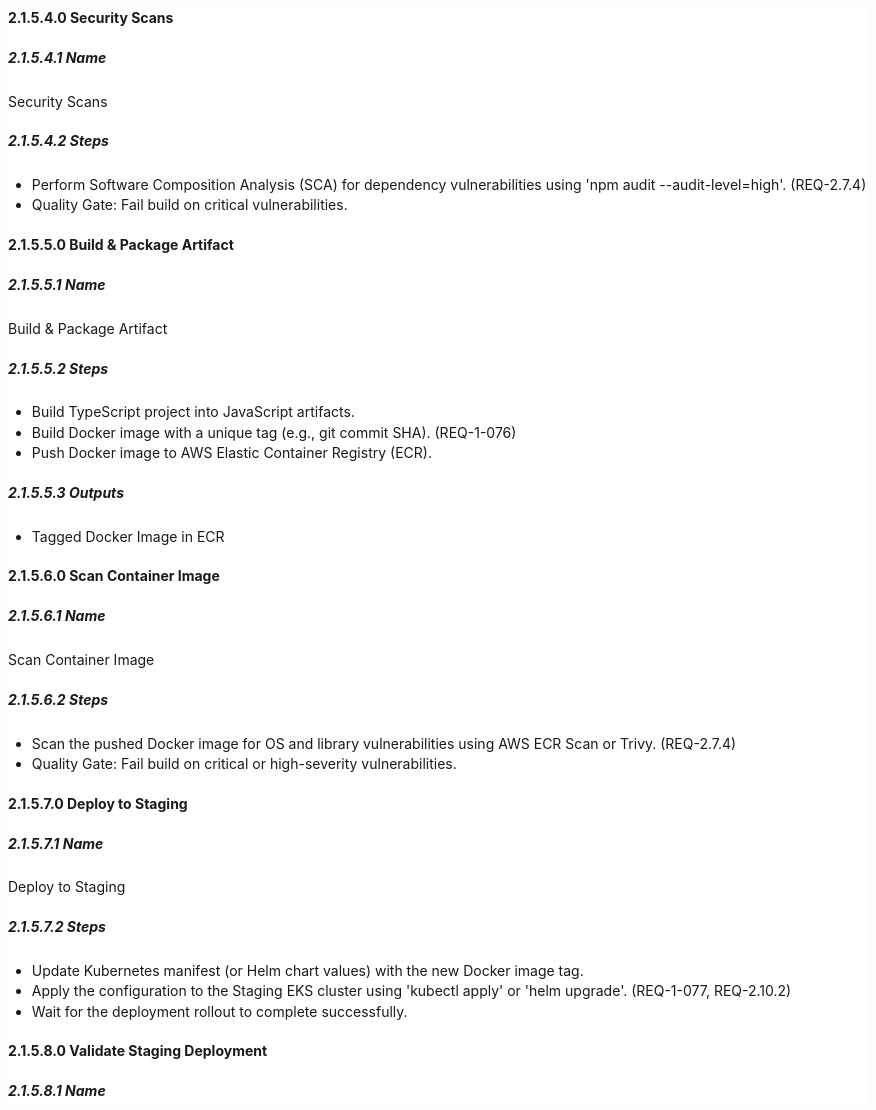 #### 2.1.5.4.0 Security Scans

##### 2.1.5.4.1 Name

Security Scans

##### 2.1.5.4.2 Steps

- Perform Software Composition Analysis (SCA) for dependency vulnerabilities using 'npm audit --audit-level=high'. (REQ-2.7.4)
- Quality Gate: Fail build on critical vulnerabilities.

#### 2.1.5.5.0 Build & Package Artifact

##### 2.1.5.5.1 Name

Build & Package Artifact

##### 2.1.5.5.2 Steps

- Build TypeScript project into JavaScript artifacts.
- Build Docker image with a unique tag (e.g., git commit SHA). (REQ-1-076)
- Push Docker image to AWS Elastic Container Registry (ECR).

##### 2.1.5.5.3 Outputs

- Tagged Docker Image in ECR

#### 2.1.5.6.0 Scan Container Image

##### 2.1.5.6.1 Name

Scan Container Image

##### 2.1.5.6.2 Steps

- Scan the pushed Docker image for OS and library vulnerabilities using AWS ECR Scan or Trivy. (REQ-2.7.4)
- Quality Gate: Fail build on critical or high-severity vulnerabilities.

#### 2.1.5.7.0 Deploy to Staging

##### 2.1.5.7.1 Name

Deploy to Staging

##### 2.1.5.7.2 Steps

- Update Kubernetes manifest (or Helm chart values) with the new Docker image tag.
- Apply the configuration to the Staging EKS cluster using 'kubectl apply' or 'helm upgrade'. (REQ-1-077, REQ-2.10.2)
- Wait for the deployment rollout to complete successfully.

#### 2.1.5.8.0 Validate Staging Deployment

##### 2.1.5.8.1 Name
